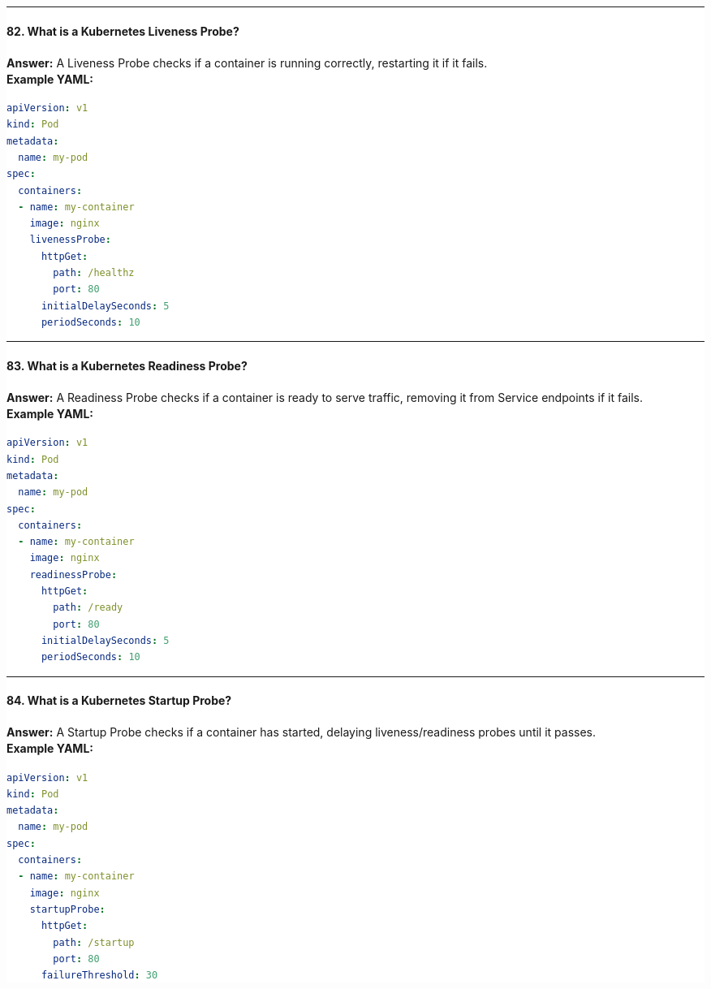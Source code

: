 
---

#### **82. What is a Kubernetes Liveness Probe?**  
**Answer:** A Liveness Probe checks if a container is running correctly, restarting it if it fails.  
**Example YAML:**  
```yaml
apiVersion: v1
kind: Pod
metadata:
  name: my-pod
spec:
  containers:
  - name: my-container
    image: nginx
    livenessProbe:
      httpGet:
        path: /healthz
        port: 80
      initialDelaySeconds: 5
      periodSeconds: 10
```

---

#### **83. What is a Kubernetes Readiness Probe?**  
**Answer:** A Readiness Probe checks if a container is ready to serve traffic, removing it from Service endpoints if it fails.  
**Example YAML:**  
```yaml
apiVersion: v1
kind: Pod
metadata:
  name: my-pod
spec:
  containers:
  - name: my-container
    image: nginx
    readinessProbe:
      httpGet:
        path: /ready
        port: 80
      initialDelaySeconds: 5
      periodSeconds: 10
```

---

#### **84. What is a Kubernetes Startup Probe?**  
**Answer:** A Startup Probe checks if a container has started, delaying liveness/readiness probes until it passes.  
**Example YAML:**  
```yaml
apiVersion: v1
kind: Pod
metadata:
  name: my-pod
spec:
  containers:
  - name: my-container
    image: nginx
    startupProbe:
      httpGet:
        path: /startup
        port: 80
      failureThreshold: 30
```